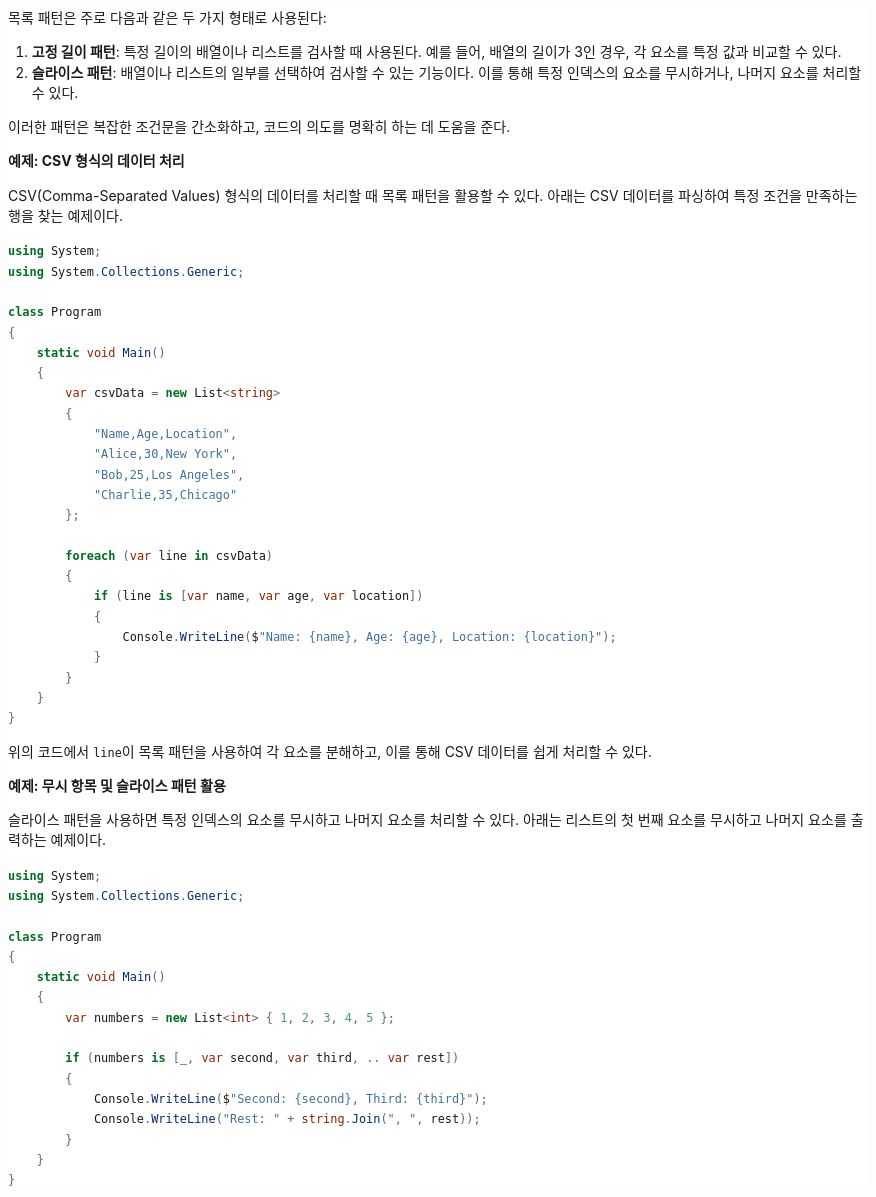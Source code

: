 목록 패턴은 주로 다음과 같은 두 가지 형태로 사용된다:

1. **고정 길이 패턴**: 특정 길이의 배열이나 리스트를 검사할 때 사용된다. 예를 들어, 배열의 길이가 3인 경우, 각 요소를 특정 값과 비교할 수 있다.
2. **슬라이스 패턴**: 배열이나 리스트의 일부를 선택하여 검사할 수 있는 기능이다. 이를 통해 특정 인덱스의 요소를 무시하거나, 나머지 요소를 처리할 수 있다.

이러한 패턴은 복잡한 조건문을 간소화하고, 코드의 의도를 명확히 하는 데 도움을 준다.

**예제: CSV 형식의 데이터 처리**

CSV(Comma-Separated Values) 형식의 데이터를 처리할 때 목록 패턴을 활용할 수 있다. 아래는 CSV 데이터를 파싱하여 특정 조건을 만족하는 행을 찾는 예제이다.

```csharp
using System;
using System.Collections.Generic;

class Program
{
    static void Main()
    {
        var csvData = new List<string>
        {
            "Name,Age,Location",
            "Alice,30,New York",
            "Bob,25,Los Angeles",
            "Charlie,35,Chicago"
        };

        foreach (var line in csvData)
        {
            if (line is [var name, var age, var location])
            {
                Console.WriteLine($"Name: {name}, Age: {age}, Location: {location}");
            }
        }
    }
}
```

위의 코드에서 `line`이 목록 패턴을 사용하여 각 요소를 분해하고, 이를 통해 CSV 데이터를 쉽게 처리할 수 있다.

**예제: 무시 항목 및 슬라이스 패턴 활용**

슬라이스 패턴을 사용하면 특정 인덱스의 요소를 무시하고 나머지 요소를 처리할 수 있다. 아래는 리스트의 첫 번째 요소를 무시하고 나머지 요소를 출력하는 예제이다.

```csharp
using System;
using System.Collections.Generic;

class Program
{
    static void Main()
    {
        var numbers = new List<int> { 1, 2, 3, 4, 5 };

        if (numbers is [_, var second, var third, .. var rest])
        {
            Console.WriteLine($"Second: {second}, Third: {third}");
            Console.WriteLine("Rest: " + string.Join(", ", rest));
        }
    }
}
```
